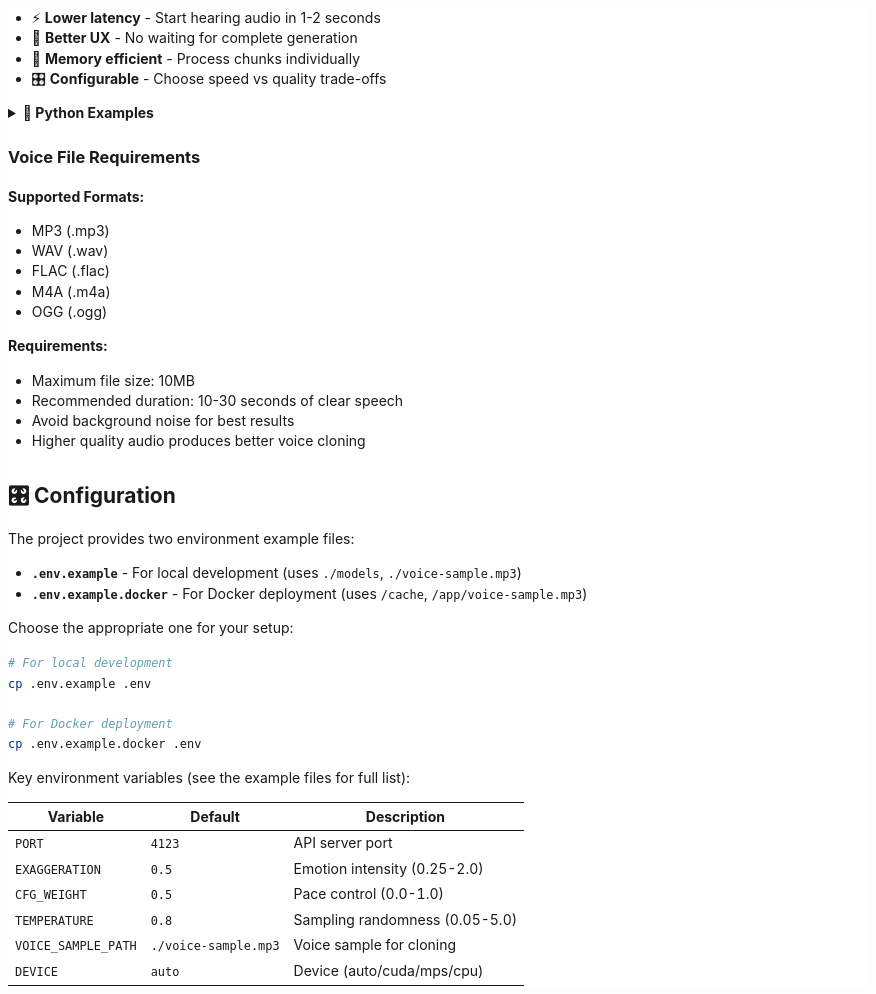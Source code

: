 - ⚡ **Lower latency** - Start hearing audio in 1-2 seconds
- 🎯 **Better UX** - No waiting for complete generation
- 💾 **Memory efficient** - Process chunks individually
- 🎛️ **Configurable** - Choose speed vs quality trade-offs

<details><summary><strong>🐍 Python Examples</strong></summary></details>

### Voice File Requirements

**Supported Formats:**

- MP3 (.mp3)
- WAV (.wav)
- FLAC (.flac)
- M4A (.m4a)
- OGG (.ogg)

**Requirements:**

- Maximum file size: 10MB
- Recommended duration: 10-30 seconds of clear speech
- Avoid background noise for best results
- Higher quality audio produces better voice cloning

## 🎛️ Configuration

The project provides two environment example files:

- **`.env.example`** - For local development (uses `./models`, `./voice-sample.mp3`)
- **`.env.example.docker`** - For Docker deployment (uses `/cache`, `/app/voice-sample.mp3`)

Choose the appropriate one for your setup:

```bash
# For local development
cp .env.example .env

# For Docker deployment
cp .env.example.docker .env
```

Key environment variables (see the example files for full list):

| Variable            | Default              | Description                    |
| ------------------- | -------------------- | ------------------------------ |
| `PORT`              | `4123`               | API server port                |
| `EXAGGERATION`      | `0.5`                | Emotion intensity (0.25-2.0)   |
| `CFG_WEIGHT`        | `0.5`                | Pace control (0.0-1.0)         |
| `TEMPERATURE`       | `0.8`                | Sampling randomness (0.05-5.0) |
| `VOICE_SAMPLE_PATH` | `./voice-sample.mp3` | Voice sample for cloning       |
| `DEVICE`            | `auto`               | Device (auto/cuda/mps/cpu)     |
